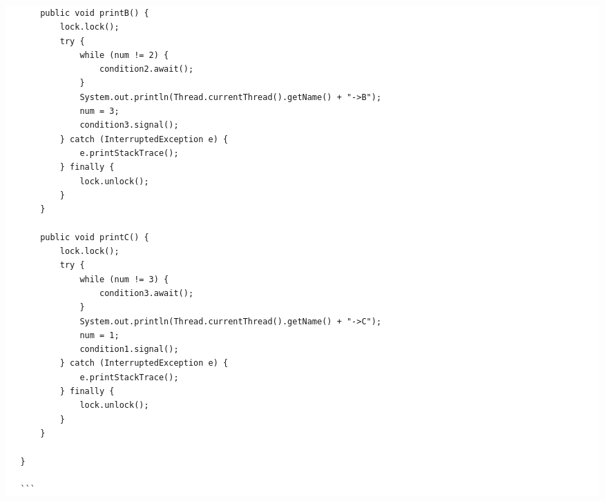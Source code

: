            public void printB() {
               lock.lock();
               try {
                   while (num != 2) {
                       condition2.await();
                   }
                   System.out.println(Thread.currentThread().getName() + "->B");
                   num = 3;
                   condition3.signal();
               } catch (InterruptedException e) {
                   e.printStackTrace();
               } finally {
                   lock.unlock();
               }
           }
       
           public void printC() {
               lock.lock();
               try {
                   while (num != 3) {
                       condition3.await();
                   }
                   System.out.println(Thread.currentThread().getName() + "->C");
                   num = 1;
                   condition1.signal();
               } catch (InterruptedException e) {
                   e.printStackTrace();
               } finally {
                   lock.unlock();
               }
           }
       
       }
       
       ```
   
       






































